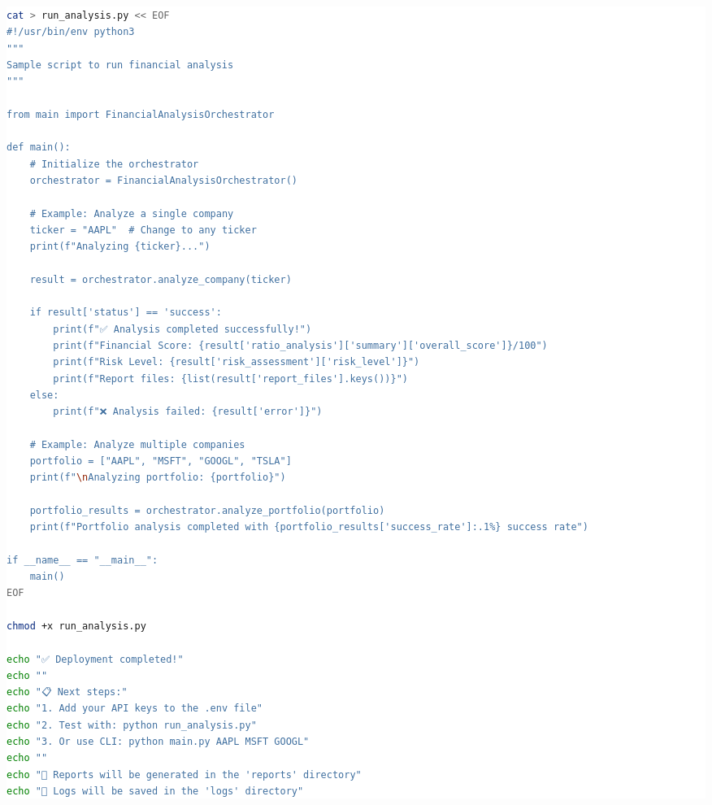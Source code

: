 ```bash
cat > run_analysis.py << EOF
#!/usr/bin/env python3
"""
Sample script to run financial analysis
"""

from main import FinancialAnalysisOrchestrator

def main():
    # Initialize the orchestrator
    orchestrator = FinancialAnalysisOrchestrator()
    
    # Example: Analyze a single company
    ticker = "AAPL"  # Change to any ticker
    print(f"Analyzing {ticker}...")
    
    result = orchestrator.analyze_company(ticker)
    
    if result['status'] == 'success':
        print(f"✅ Analysis completed successfully!")
        print(f"Financial Score: {result['ratio_analysis']['summary']['overall_score']}/100")
        print(f"Risk Level: {result['risk_assessment']['risk_level']}")
        print(f"Report files: {list(result['report_files'].keys())}")
    else:
        print(f"❌ Analysis failed: {result['error']}")

    # Example: Analyze multiple companies
    portfolio = ["AAPL", "MSFT", "GOOGL", "TSLA"]
    print(f"\nAnalyzing portfolio: {portfolio}")
    
    portfolio_results = orchestrator.analyze_portfolio(portfolio)
    print(f"Portfolio analysis completed with {portfolio_results['success_rate']:.1%} success rate")

if __name__ == "__main__":
    main()
EOF

chmod +x run_analysis.py

echo "✅ Deployment completed!"
echo ""
echo "📋 Next steps:"
echo "1. Add your API keys to the .env file"
echo "2. Test with: python run_analysis.py"
echo "3. Or use CLI: python main.py AAPL MSFT GOOGL"
echo ""
echo "📁 Reports will be generated in the 'reports' directory"
echo "📝 Logs will be saved in the 'logs' directory"
```
